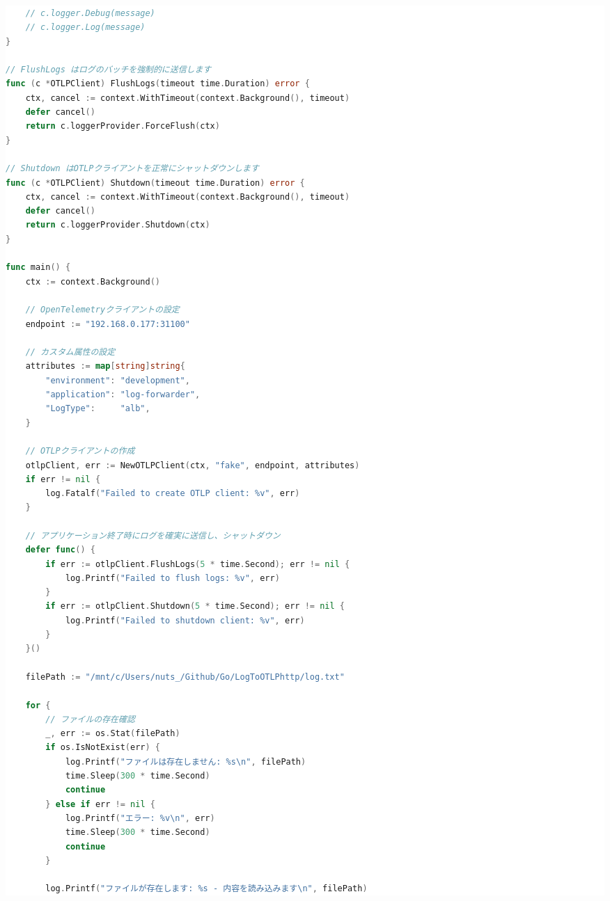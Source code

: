 ```go
	// c.logger.Debug(message)
	// c.logger.Log(message)
}

// FlushLogs はログのバッチを強制的に送信します
func (c *OTLPClient) FlushLogs(timeout time.Duration) error {
	ctx, cancel := context.WithTimeout(context.Background(), timeout)
	defer cancel()
	return c.loggerProvider.ForceFlush(ctx)
}

// Shutdown はOTLPクライアントを正常にシャットダウンします
func (c *OTLPClient) Shutdown(timeout time.Duration) error {
	ctx, cancel := context.WithTimeout(context.Background(), timeout)
	defer cancel()
	return c.loggerProvider.Shutdown(ctx)
}

func main() {
	ctx := context.Background()

	// OpenTelemetryクライアントの設定
	endpoint := "192.168.0.177:31100"

	// カスタム属性の設定
	attributes := map[string]string{
		"environment": "development",
		"application": "log-forwarder",
		"LogType":     "alb",
	}

	// OTLPクライアントの作成
	otlpClient, err := NewOTLPClient(ctx, "fake", endpoint, attributes)
	if err != nil {
		log.Fatalf("Failed to create OTLP client: %v", err)
	}

	// アプリケーション終了時にログを確実に送信し、シャットダウン
	defer func() {
		if err := otlpClient.FlushLogs(5 * time.Second); err != nil {
			log.Printf("Failed to flush logs: %v", err)
		}
		if err := otlpClient.Shutdown(5 * time.Second); err != nil {
			log.Printf("Failed to shutdown client: %v", err)
		}
	}()

	filePath := "/mnt/c/Users/nuts_/Github/Go/LogToOTLPhttp/log.txt"

	for {
		// ファイルの存在確認
		_, err := os.Stat(filePath)
		if os.IsNotExist(err) {
			log.Printf("ファイルは存在しません: %s\n", filePath)
			time.Sleep(300 * time.Second)
			continue
		} else if err != nil {
			log.Printf("エラー: %v\n", err)
			time.Sleep(300 * time.Second)
			continue
		}

		log.Printf("ファイルが存在します: %s - 内容を読み込みます\n", filePath)
```